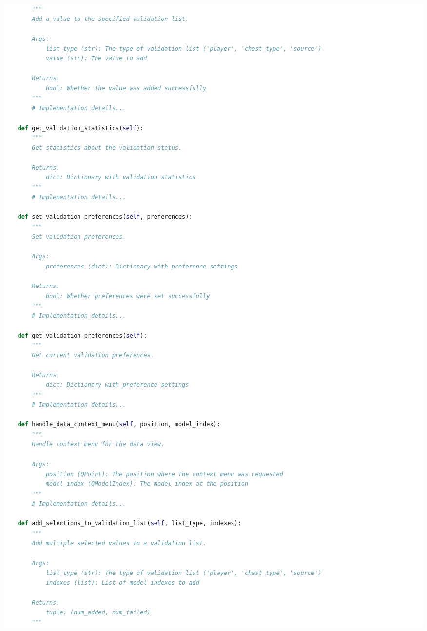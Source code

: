 ```python
        """
        Add a value to the specified validation list.
        
        Args:
            list_type (str): The type of validation list ('player', 'chest_type', 'source')
            value (str): The value to add
            
        Returns:
            bool: Whether the value was added successfully
        """
        # Implementation details...
        
    def get_validation_statistics(self):
        """
        Get statistics about the validation status.
        
        Returns:
            dict: Dictionary with validation statistics
        """
        # Implementation details...
        
    def set_validation_preferences(self, preferences):
        """
        Set validation preferences.
        
        Args:
            preferences (dict): Dictionary with preference settings
            
        Returns:
            bool: Whether preferences were set successfully
        """
        # Implementation details...
        
    def get_validation_preferences(self):
        """
        Get current validation preferences.
        
        Returns:
            dict: Dictionary with preference settings
        """
        # Implementation details...
        
    def handle_data_context_menu(self, position, model_index):
        """
        Handle context menu for the data view.
        
        Args:
            position (QPoint): The position where the context menu was requested
            model_index (QModelIndex): The model index at the position
        """
        # Implementation details...
        
    def add_selections_to_validation_list(self, list_type, indexes):
        """
        Add multiple selected values to a validation list.
        
        Args:
            list_type (str): The type of validation list ('player', 'chest_type', 'source')
            indexes (list): List of model indexes to add
            
        Returns:
            tuple: (num_added, num_failed)
        """
```